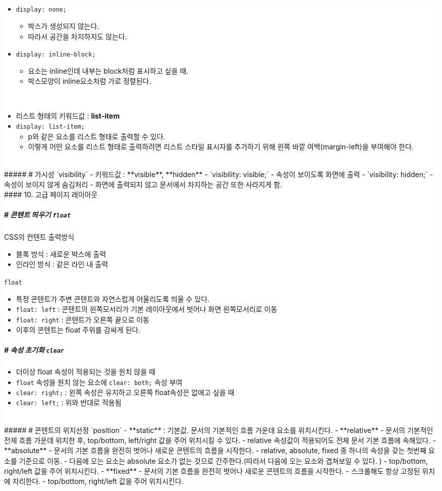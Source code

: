 - `display: none;`
	- 박스가 생성되지 않는다.
	- 따라서 공간을 차지하지도 않는다.

- `display: inline-block;`
	- 요소는 inline인데 내부는 block처럼 표시하고 싶을 때.
	- 박스모양이 inline요소처럼 가로 정렬된다. 

<br>

- 리스트 형태의 키워드값 : **list-item**
- `display: list-item;`
	- p와 같은 요소를 리스트 형태로 출력할 수 있다.
	- 이렇게 어떤 요소를 리스트 형태로 출력하려면 리스트 스타일 표시자를 추가하기 위해 왼쪽 바깥 여백(margin-left)을 부여해야 한다. 

<br>
##### # 가시성 `visibility`
- 키워드값 : **visible**, **hidden**
- `visibility: visible;`
	- 속성이 보이도록 화면에 출력
- `visibility: hidden;`
	- 속성이 보이지 않게 숨김처리
	- 화면에 출력되지 않고 문서에서 차지하는 공간 또한 사라지게 함.

	
<br>
#### 10. 고급 페이지 레이아웃

##### # 콘텐트 띄우기 `float`
CSS의 컨텐트 출력방식 

- 블록 방식 : 새로운 박스에 출력
- 인라인 방식 : 같은 라인 내 출력

`float` 

- 특정 콘텐트가 주변 콘텐트와 자연스럽게 어울리도록 띄울 수 있다.
- `float: left` : 콘텐트의 왼쪽모서리가 기본 레이아웃에서 벗어나 화면 왼쪽모서리로 이동
- `float: right` : 콘텐트가 오른쪽 끝으로 이동
- 이후의 콘텐트는 float 주위를 감싸게 된다.


##### # 속성 초기화 `clear`
- 더이상 float 속성이 적용되는 것을 원치 않을 때
- `float` 속성을 원치 않는 요소에 `clear: both;` 속성 부여
- `clear: right;` : 왼쪽 속성은 유지하고 오른쪽 float속성은 없애고 싶을 때
- `clear: left;` : 위와 반대로 적용됨

<br>
##### # 콘텐트의 위치선정 `position`
- **static** : 기본값. 문서의 기본적인 흐름 가운데 요소를 위치시킨다.
- **relative**
	-  문서의 기본적인 전체 흐름 가운데 위치한 후, top/bottom, left/right 값을 주어 위치시킬 수 있다.
	-  relative 속성값이 적용되어도 전체 문서 기본 흐름에 속해있다. 
- **absolute** 
	- 문서의 기본 흐름을 완전히 벗어나 새로운 콘텐트의 흐름을 시작한다.
	- relative, absolute, fixed 중 하나의 속성을 갖는 첫번째 요소를 기준으로 이동.
	- 다음에 오는 요소는 absolute 요소가 없는 것으로 간주한다.(따라서 다음에 오는 요소와 겹쳐보일 수 있다. )
	- top/bottom, right/left 값을 주어 위치시킨다.
- **fixed**
	- 문서의 기본 흐름을 완전히 벗어나 새로운 콘텐트의 흐름을 시작한다.
	- 스크롤해도 항상 고정된 위치에 자리한다.
	- top/bottom, right/left 값을 주어 위치시킨다.
